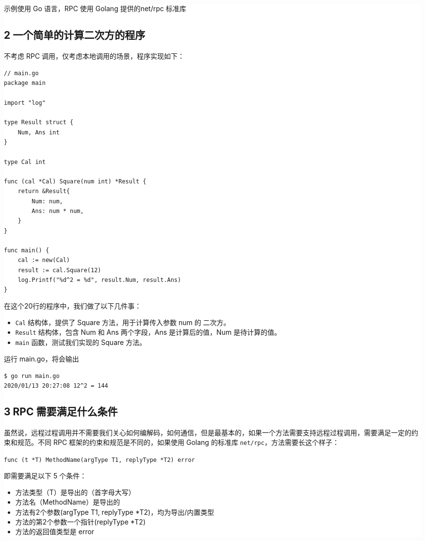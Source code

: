 示例使用 Go 语言，RPC 使用 Golang 提供的net/rpc 标准库

## 2 一个简单的计算二次方的程序
不考虑 RPC 调用，仅考虑本地调用的场景，程序实现如下：
```text
// main.go
package main

import "log"

type Result struct {
	Num, Ans int
}

type Cal int

func (cal *Cal) Square(num int) *Result {
	return &Result{
		Num: num,
		Ans: num * num,
	}
}

func main() {
	cal := new(Cal)
	result := cal.Square(12)
	log.Printf("%d^2 = %d", result.Num, result.Ans)
}
```

在这个20行的程序中，我们做了以下几件事：

- `Cal` 结构体，提供了 Square 方法，用于计算传入参数 num 的 二次方。
- `Result` 结构体，包含 Num 和 Ans 两个字段，Ans 是计算后的值，Num 是待计算的值。
- `main` 函数，测试我们实现的 Square 方法。

运行 main.go，将会输出
```text
$ go run main.go
2020/01/13 20:27:08 12^2 = 144
```

## 3 RPC 需要满足什么条件
虽然说，远程过程调用并不需要我们关心如何编解码，如何通信，但是最基本的，如果一个方法需要支持远程过程调用，需要满足一定的约束和规范。不同 RPC 框架的约束和规范是不同的，如果使用 Golang 的标准库 `net/rpc`，方法需要长这个样子：
```text
func (t *T) MethodName(argType T1, replyType *T2) error
```
即需要满足以下 5 个条件：

- 方法类型（T）是导出的（首字母大写）
- 方法名（MethodName）是导出的
- 方法有2个参数(argType T1, replyType *T2)，均为导出/内置类型
- 方法的第2个参数一个指针(replyType *T2)
- 方法的返回值类型是 error
